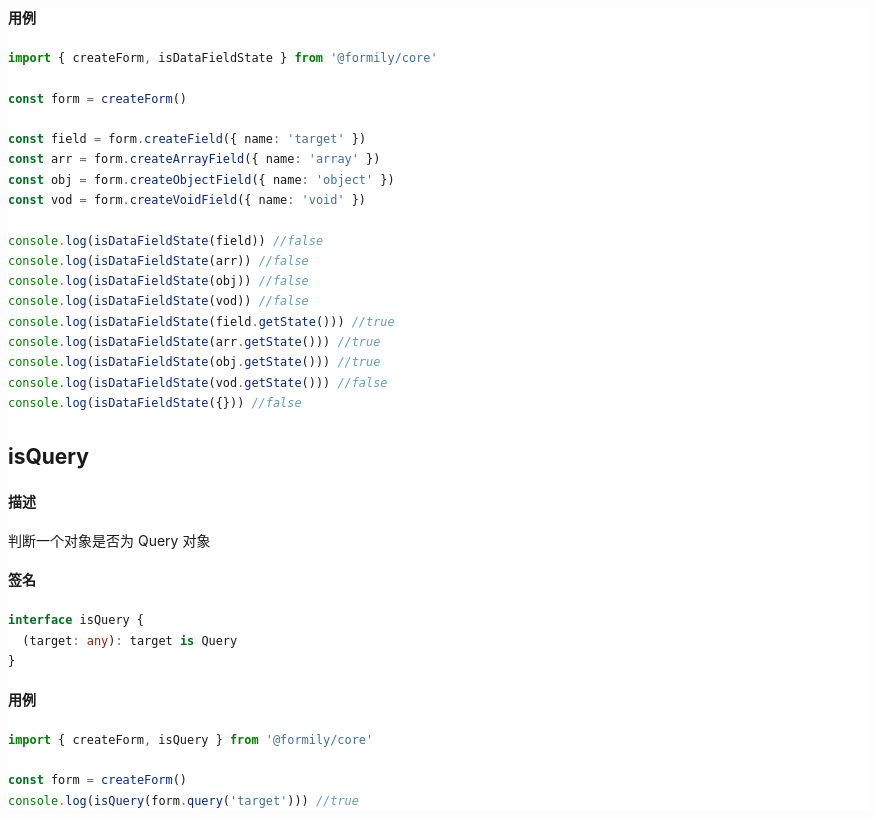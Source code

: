 #### 用例

```ts
import { createForm, isDataFieldState } from '@formily/core'

const form = createForm()

const field = form.createField({ name: 'target' })
const arr = form.createArrayField({ name: 'array' })
const obj = form.createObjectField({ name: 'object' })
const vod = form.createVoidField({ name: 'void' })

console.log(isDataFieldState(field)) //false
console.log(isDataFieldState(arr)) //false
console.log(isDataFieldState(obj)) //false
console.log(isDataFieldState(vod)) //false
console.log(isDataFieldState(field.getState())) //true
console.log(isDataFieldState(arr.getState())) //true
console.log(isDataFieldState(obj.getState())) //true
console.log(isDataFieldState(vod.getState())) //false
console.log(isDataFieldState({})) //false
```

## isQuery

#### 描述

判断一个对象是否为 Query 对象

#### 签名

```ts
interface isQuery {
  (target: any): target is Query
}
```

#### 用例

```ts
import { createForm, isQuery } from '@formily/core'

const form = createForm()
console.log(isQuery(form.query('target'))) //true
```
